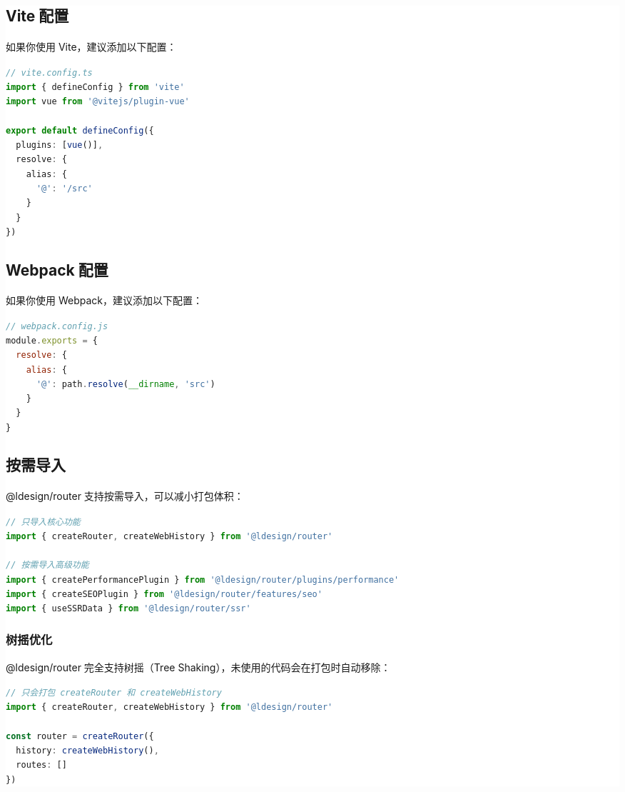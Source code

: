 ## Vite 配置

如果你使用 Vite，建议添加以下配置：

```typescript
// vite.config.ts
import { defineConfig } from 'vite'
import vue from '@vitejs/plugin-vue'

export default defineConfig({
  plugins: [vue()],
  resolve: {
    alias: {
      '@': '/src'
    }
  }
})
```

## Webpack 配置

如果你使用 Webpack，建议添加以下配置：

```javascript
// webpack.config.js
module.exports = {
  resolve: {
    alias: {
      '@': path.resolve(__dirname, 'src')
    }
  }
}
```

## 按需导入

@ldesign/router 支持按需导入，可以减小打包体积：

```typescript
// 只导入核心功能
import { createRouter, createWebHistory } from '@ldesign/router'

// 按需导入高级功能
import { createPerformancePlugin } from '@ldesign/router/plugins/performance'
import { createSEOPlugin } from '@ldesign/router/features/seo'
import { useSSRData } from '@ldesign/router/ssr'
```

### 树摇优化

@ldesign/router 完全支持树摇（Tree Shaking），未使用的代码会在打包时自动移除：

```typescript
// 只会打包 createRouter 和 createWebHistory
import { createRouter, createWebHistory } from '@ldesign/router'

const router = createRouter({
  history: createWebHistory(),
  routes: []
})
```
